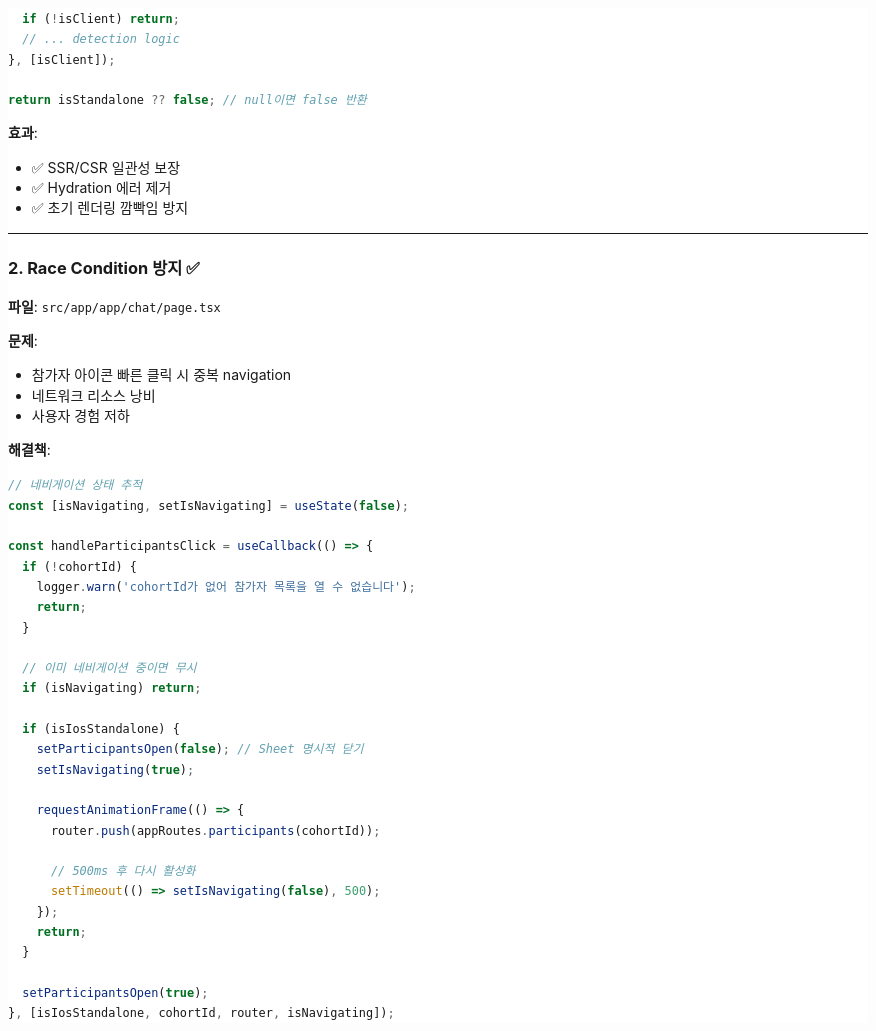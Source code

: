 ```typescript
  if (!isClient) return;
  // ... detection logic
}, [isClient]);

return isStandalone ?? false; // null이면 false 반환
```

**효과**:
- ✅ SSR/CSR 일관성 보장
- ✅ Hydration 에러 제거
- ✅ 초기 렌더링 깜빡임 방지

---

### 2. Race Condition 방지 ✅

**파일**: `src/app/app/chat/page.tsx`

**문제**:
- 참가자 아이콘 빠른 클릭 시 중복 navigation
- 네트워크 리소스 낭비
- 사용자 경험 저하

**해결책**:
```typescript
// 네비게이션 상태 추적
const [isNavigating, setIsNavigating] = useState(false);

const handleParticipantsClick = useCallback(() => {
  if (!cohortId) {
    logger.warn('cohortId가 없어 참가자 목록을 열 수 없습니다');
    return;
  }

  // 이미 네비게이션 중이면 무시
  if (isNavigating) return;

  if (isIosStandalone) {
    setParticipantsOpen(false); // Sheet 명시적 닫기
    setIsNavigating(true);

    requestAnimationFrame(() => {
      router.push(appRoutes.participants(cohortId));

      // 500ms 후 다시 활성화
      setTimeout(() => setIsNavigating(false), 500);
    });
    return;
  }

  setParticipantsOpen(true);
}, [isIosStandalone, cohortId, router, isNavigating]);
```
